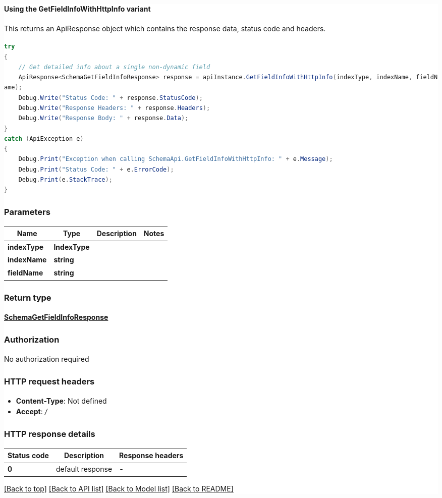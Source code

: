 #### Using the GetFieldInfoWithHttpInfo variant
This returns an ApiResponse object which contains the response data, status code and headers.

```csharp
try
{
    // Get detailed info about a single non-dynamic field
    ApiResponse<SchemaGetFieldInfoResponse> response = apiInstance.GetFieldInfoWithHttpInfo(indexType, indexName, fieldName);
    Debug.Write("Status Code: " + response.StatusCode);
    Debug.Write("Response Headers: " + response.Headers);
    Debug.Write("Response Body: " + response.Data);
}
catch (ApiException e)
{
    Debug.Print("Exception when calling SchemaApi.GetFieldInfoWithHttpInfo: " + e.Message);
    Debug.Print("Status Code: " + e.ErrorCode);
    Debug.Print(e.StackTrace);
}
```

### Parameters

| Name | Type | Description | Notes |
|------|------|-------------|-------|
| **indexType** | **IndexType** |  |  |
| **indexName** | **string** |  |  |
| **fieldName** | **string** |  |  |

### Return type

[**SchemaGetFieldInfoResponse**](SchemaGetFieldInfoResponse.md)

### Authorization

No authorization required

### HTTP request headers

 - **Content-Type**: Not defined
 - **Accept**: */*


### HTTP response details
| Status code | Description | Response headers |
|-------------|-------------|------------------|
| **0** | default response |  -  |

[[Back to top]](#) [[Back to API list]](../../README.md#documentation-for-api-endpoints) [[Back to Model list]](../../README.md#documentation-for-models) [[Back to README]](../../README.md)
